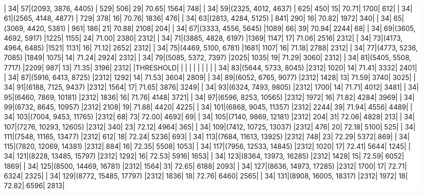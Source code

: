 |       34|  57|(2093, 3876, 4405)       | 529|    506|            29|      70.65| 1564|          748|
|       34|  59|(2325, 4012, 4637)       | 625|    450|            15|      70.71| 1700|          612|
|       34|  61|(2565, 4148, 4877)       | 729|    378|            16|      70.76| 1836|          476|
|       34|  63|(2813, 4284, 5125)       | 841|    290|            16|      70.82| 1972|          340|
|       34|  65|(3069, 4420, 5381)       | 961|    186|            21|      70.88| 2108|          204|
|       34|  67|(3333, 4556, 5645)       |1089|     66|            39|      70.94| 2244|           68|
|       34|  69|(3605, 4692, 5917)       |1225|   1155|            24|      71.00| 2380|         2312|
|       34|  71|(3885, 4828, 6197)       |1369|   1147|            17|      71.06| 2516|         2312|
|       34|  73|(4173, 4964, 6485)       |1521|   1131|            16|      71.12| 2652|         2312|
|       34|  75|(4469, 5100, 6781)       |1681|   1107|            16|      71.18| 2788|         2312|
|       34|  77|(4773, 5236, 7085)       |1849|   1075|            14|      71.24| 2924|         2312|
|       34|  79|(5085, 5372, 7397)       |2025|   1035|            19|      71.29| 3060|         2312|
|       34|  81|(5405, 5508, 7717)       |2209|    987|            13|      71.35| 3196|         2312|
|THRESHOLD|    |                         |    |       |              |           |     |             |
|       34|  83|(5644, 5733, 8045)       |2312|   1020|            14|      71.41| 3332|         2401|
|       34|  87|(5916, 6413, 8725)       |2312|   1292|            14|      71.53| 3604|         2809|
|       34|  89|(6052, 6765, 9077)       |2312|   1428|            13|      71.59| 3740|         3025|
|       34|  91|(6188, 7125, 9437)       |2312|   1564|            17|      71.65| 3876|         3249|
|       34|  93|(6324, 7493, 9805)       |2312|   1700|            14|      71.71| 4012|         3481|
|       34|  95|(6460, 7869, 10181)      |2312|   1836|            16|      71.76| 4148|         3721|
|       34|  97|(6596, 8253, 10565)      |2312|   1972|            16|      71.82| 4284|         3969|
|       34|  99|(6732, 8645, 10957)      |2312|   2108|            19|      71.88| 4420|         4225|
|       34| 101|(6868, 9045, 11357)      |2312|   2244|            39|      71.94| 4556|         4489|
|       34| 103|(7004, 9453, 11765)      |2312|     68|            73|      72.00| 4692|           69|
|       34| 105|(7140, 9869, 12181)      |2312|    204|            31|      72.06| 4828|          213|
|       34| 107|(7276, 10293, 12605)     |2312|    340|            23|      72.12| 4964|          365|
|       34| 109|(7412, 10725, 13037)     |2312|    476|            20|      72.18| 5100|          525|
|       34| 111|(7548, 11165, 13477)     |2312|    612|            18|      72.24| 5236|          693|
|       34| 113|(7684, 11613, 13925)     |2312|    748|            23|      72.29| 5372|          869|
|       34| 115|(7820, 12069, 14381)     |2312|    884|            16|      72.35| 5508|         1053|
|       34| 117|(7956, 12533, 14845)     |2312|   1020|            17|      72.41| 5644|         1245|
|       34| 121|(8228, 13485, 15797)     |2312|   1292|            16|      72.53| 5916|         1653|
|       34| 123|(8364, 13973, 16285)     |2312|   1428|            15|      72.59| 6052|         1869|
|       34| 125|(8500, 14469, 16781)     |2312|   1564|            31|      72.65| 6188|         2093|
|       34| 127|(8636, 14973, 17285)     |2312|   1700|            17|      72.71| 6324|         2325|
|       34| 129|(8772, 15485, 17797)     |2312|   1836|            18|      72.76| 6460|         2565|
|       34| 131|(8908, 16005, 18317)     |2312|   1972|            18|      72.82| 6596|         2813|